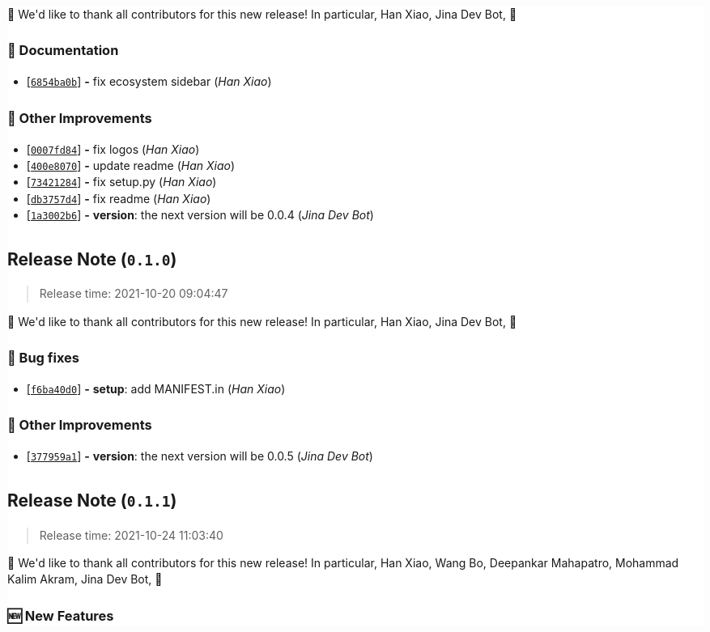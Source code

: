 
🙇 We'd like to thank all contributors for this new release! In particular,
 Han Xiao,  Jina Dev Bot,  🙇


### 📗 Documentation

 - [[```6854ba0b```](https://github.com/jina-ai/finetuner/commit/6854ba0ba8ca7b9fa08c5fc12f55734cc304da03)] __-__ fix ecosystem sidebar (*Han Xiao*)

### 🍹 Other Improvements

 - [[```0007fd84```](https://github.com/jina-ai/finetuner/commit/0007fd84cde8b4b59f6f50ef2a6e6325af2e4cc6)] __-__ fix logos (*Han Xiao*)
 - [[```400e8070```](https://github.com/jina-ai/finetuner/commit/400e8070ba56f7a4b4b566cf94031a1615901ca1)] __-__ update readme (*Han Xiao*)
 - [[```73421284```](https://github.com/jina-ai/finetuner/commit/734212848d3276d29a7bb4ba9e7da59db77aef13)] __-__ fix setup.py (*Han Xiao*)
 - [[```db3757d4```](https://github.com/jina-ai/finetuner/commit/db3757d49694d70925f9158bd5be9a18d095a5f2)] __-__ fix readme (*Han Xiao*)
 - [[```1a3002b6```](https://github.com/jina-ai/finetuner/commit/1a3002b66419515b817566713413ba6527b01c79)] __-__ __version__: the next version will be 0.0.4 (*Jina Dev Bot*)

<a name=release-note-0-1-0></a>
## Release Note (`0.1.0`)

> Release time: 2021-10-20 09:04:47



🙇 We'd like to thank all contributors for this new release! In particular,
 Han Xiao,  Jina Dev Bot,  🙇


### 🐞 Bug fixes

 - [[```f6ba40d0```](https://github.com/jina-ai/finetuner/commit/f6ba40d0c9619a92c19a0a19d2ba6a71a419ea8b)] __-__ __setup__: add MANIFEST.in (*Han Xiao*)

### 🍹 Other Improvements

 - [[```377959a1```](https://github.com/jina-ai/finetuner/commit/377959a14976d6f3ec99165bcbd23bf6132e2477)] __-__ __version__: the next version will be 0.0.5 (*Jina Dev Bot*)

<a name=release-note-0-1-1></a>
## Release Note (`0.1.1`)

> Release time: 2021-10-24 11:03:40



🙇 We'd like to thank all contributors for this new release! In particular,
 Han Xiao,  Wang Bo,  Deepankar Mahapatro,  Mohammad Kalim Akram,  Jina Dev Bot,  🙇


### 🆕 New Features
